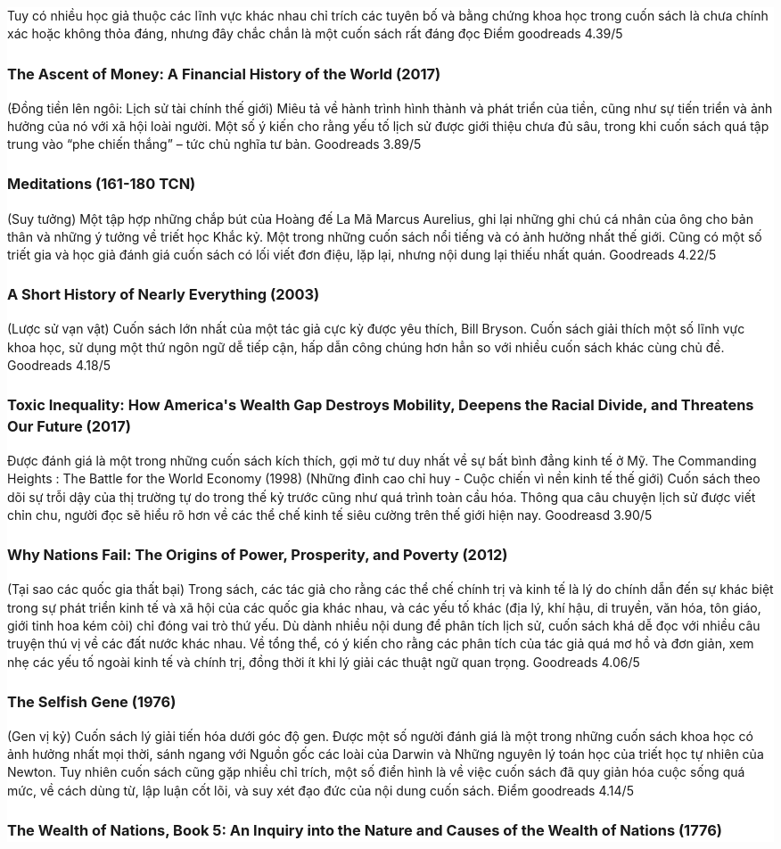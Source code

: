 Tuy có nhiều học giả thuộc các lĩnh vực khác nhau chỉ trích các tuyên bố và bằng chứng khoa học trong cuốn sách là chưa chính xác hoặc không thỏa đáng, nhưng đây chắc chắn là một cuốn sách rất đáng đọc
Điểm goodreads 4.39/5
### The Ascent of Money: A Financial History of the World (2017)
(Đồng tiền lên ngôi: Lịch sử tài chính thế giới)
Miêu tả về hành trình hình thành và phát triển của tiền, cũng như sự tiến triển và ảnh hưởng của nó với xã hội loài người.
Một số ý kiến cho rằng yếu tố lịch sử được giới thiệu chưa đủ sâu, trong khi cuốn sách quá tập trung vào “phe chiến thắng” – tức chủ nghĩa tư bản.
Goodreads 3.89/5
### Meditations (161-180 TCN)
(Suy tưởng)
Một tập hợp những chắp bút của Hoàng đế La Mã Marcus Aurelius, ghi lại những ghi chú cá nhân của ông cho bản thân và những ý tưởng về triết học Khắc kỷ. Một trong những cuốn sách nổi tiếng và có ảnh hưởng nhất thế giới.
Cũng có một số triết gia và học giả đánh giá cuốn sách có lối viết đơn điệu, lặp lại, nhưng nội dung lại thiếu nhất quán.
Goodreads 4.22/5
### A Short History of Nearly Everything (2003)
(Lược sử vạn vật)
Cuốn sách lớn nhất của một tác giả cực kỳ được yêu thích, Bill Bryson. Cuốn sách giải thích một số lĩnh vực khoa học, sử dụng một thứ ngôn ngữ dễ tiếp cận, hấp dẫn công chúng hơn hẳn so với nhiều cuốn sách khác cùng chủ đề.
Goodreads 4.18/5
### Toxic Inequality: How America's Wealth Gap Destroys Mobility, Deepens the Racial Divide, and Threatens Our Future (2017)
Được đánh giá là một trong những cuốn sách kích thích, gợi mở tư duy nhất về sự bất bình đẳng kinh tế ở Mỹ.
The Commanding Heights : The Battle for the World Economy (1998)
(Những đỉnh cao chỉ huy - Cuộc chiến vì nền kinh tế thế giới)
Cuốn sách theo dõi sự trỗi dậy của thị trường tự do trong thế kỷ trước cũng như quá trình toàn cầu hóa. Thông qua câu chuyện lịch sử được viết chỉn chu, người đọc sẽ hiểu rõ hơn về các thể chế kinh tế siêu cường trên thế giới hiện nay.
Goodreasd 3.90/5
### Why Nations Fail: The Origins of Power, Prosperity, and Poverty (2012)
(Tại sao các quốc gia thất bại)
Trong sách, các tác giả cho rằng các thể chế chính trị và kinh tế là lý do chính dẫn đến sự khác biệt trong sự phát triển kinh tế và xã hội của các quốc gia khác nhau, và các yếu tố khác (địa lý, khí hậu, di truyền, văn hóa, tôn giáo, giới tinh hoa kém cỏi) chỉ đóng vai trò thứ yếu. Dù dành nhiều nội dung để phân tích lịch sử, cuốn sách khá dễ đọc với nhiều câu truyện thú vị về các đất nước khác nhau.
Về tổng thể, có ý kiến cho rằng các phân tích của tác giả quá mơ hồ và đơn giản, xem nhẹ các yếu tố ngoài kinh tế và chính trị, đồng thời ít khi lý giải các thuật ngữ quan trọng.
Goodreads 4.06/5
### The Selfish Gene (1976)
(Gen vị kỷ)
Cuốn sách lý giải tiến hóa dưới góc độ gen. Được một số người đánh giá là một trong những cuốn sách khoa học có ảnh hưởng nhất mọi thời, sánh ngang với Nguồn gốc các loài của Darwin và Những nguyên lý toán học của triết học tự nhiên của Newton.
Tuy nhiên cuốn sách cũng gặp nhiều chỉ trích, một số điển hình là về việc cuốn sách đã quy giản hóa cuộc sống quá mức, về cách dùng từ, lập luận cốt lõi, và suy xét đạo đức của nội dung cuốn sách.
Điểm goodreads 4.14/5
### The Wealth of Nations, Book 5: An Inquiry into the Nature and Causes of the Wealth of Nations (1776)